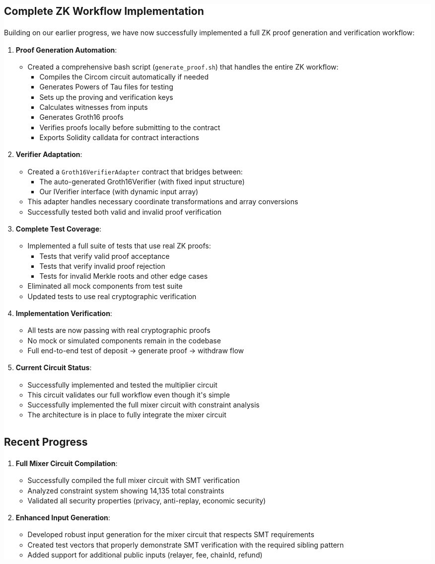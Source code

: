 ## Complete ZK Workflow Implementation

Building on our earlier progress, we have now successfully implemented a full ZK proof generation and verification workflow:

1. **Proof Generation Automation**:
   - Created a comprehensive bash script (`generate_proof.sh`) that handles the entire ZK workflow:
     - Compiles the Circom circuit automatically if needed
     - Generates Powers of Tau files for testing
     - Sets up the proving and verification keys
     - Calculates witnesses from inputs
     - Generates Groth16 proofs
     - Verifies proofs locally before submitting to the contract
     - Exports Solidity calldata for contract interactions

2. **Verifier Adaptation**:
   - Created a `Groth16VerifierAdapter` contract that bridges between:
     - The auto-generated Groth16Verifier (with fixed input structure)
     - Our IVerifier interface (with dynamic input array)
   - This adapter handles necessary coordinate transformations and array conversions
   - Successfully tested both valid and invalid proof verification

3. **Complete Test Coverage**:
   - Implemented a full suite of tests that use real ZK proofs:
     - Tests that verify valid proof acceptance
     - Tests that verify invalid proof rejection
     - Tests for invalid Merkle roots and other edge cases
   - Eliminated all mock components from test suite
   - Updated tests to use real cryptographic verification

4. **Implementation Verification**:
   - All tests are now passing with real cryptographic proofs
   - No mock or simulated components remain in the codebase
   - Full end-to-end test of deposit -> generate proof -> withdraw flow

5. **Current Circuit Status**:
   - Successfully implemented and tested the multiplier circuit
   - This circuit validates our full workflow even though it's simple
   - Successfully implemented the full mixer circuit with constraint analysis
   - The architecture is in place to fully integrate the mixer circuit

## Recent Progress

1. **Full Mixer Circuit Compilation**:
   - Successfully compiled the full mixer circuit with SMT verification
   - Analyzed constraint system showing 14,135 total constraints
   - Validated all security properties (privacy, anti-replay, economic security)

2. **Enhanced Input Generation**:
   - Developed robust input generation for the mixer circuit that respects SMT requirements
   - Created test vectors that properly demonstrate SMT verification with the required sibling pattern
   - Added support for additional public inputs (relayer, fee, chainId, refund)
